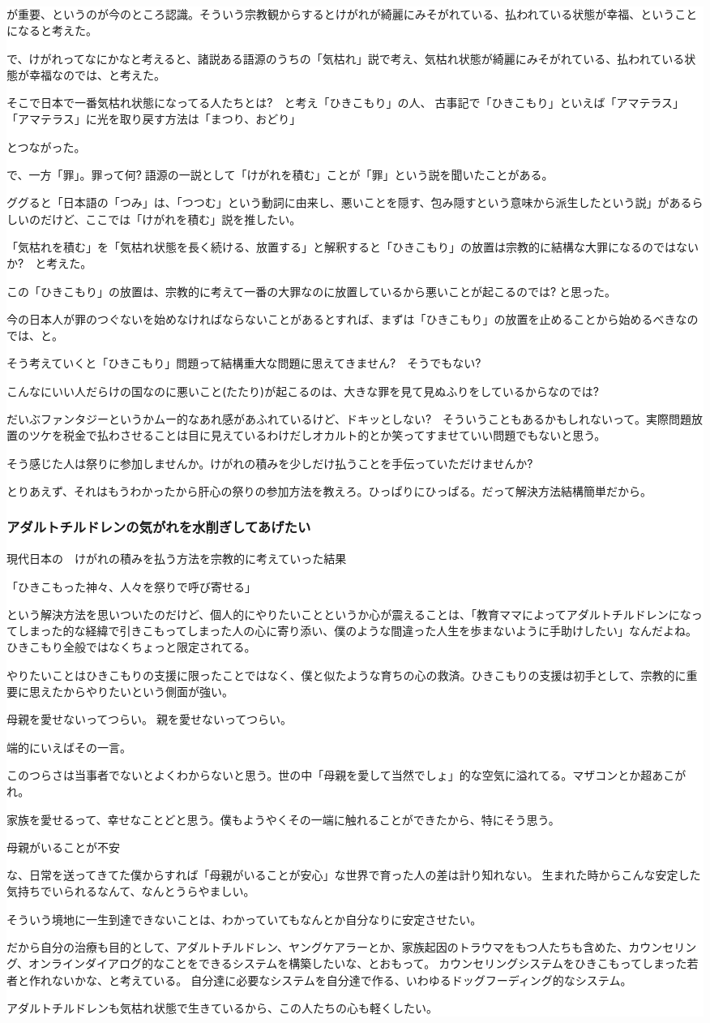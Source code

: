 が重要、というのが今のところ認識。そういう宗教観からするとけがれが綺麗にみそがれている、払われている状態が幸福、ということになると考えた。

で、けがれってなにかなと考えると、諸説ある語源のうちの「気枯れ」説で考え、気枯れ状態が綺麗にみそがれている、払われている状態が幸福なのでは、と考えた。

そこで日本で一番気枯れ状態になってる人たちとは?　と考え「ひきこもり」の人、
古事記で「ひきこもり」といえば「アマテラス」
「アマテラス」に光を取り戻す方法は「まつり、おどり」

とつながった。

で、一方「罪」。罪って何? 語源の一説として「けがれを積む」ことが「罪」という説を聞いたことがある。

ググると「日本語の「つみ」は、「つつむ」という動詞に由来し、悪いことを隠す、包み隠すという意味から派生したという説」があるらしいのだけど、ここでは「けがれを積む」説を推したい。

「気枯れを積む」を「気枯れ状態を長く続ける、放置する」と解釈すると「ひきこもり」の放置は宗教的に結構な大罪になるのではないか?　と考えた。

この「ひきこもり」の放置は、宗教的に考えて一番の大罪なのに放置しているから悪いことが起こるのでは? と思った。

今の日本人が罪のつぐないを始めなければならないことがあるとすれば、まずは「ひきこもり」の放置を止めることから始めるべきなのでは、と。

そう考えていくと「ひきこもり」問題って結構重大な問題に思えてきません?　そうでもない?

こんなにいい人だらけの国なのに悪いこと(たたり)が起こるのは、大きな罪を見て見ぬふりをしているからなのでは?

だいぶファンタジーというかムー的なあれ感があふれているけど、ドキッとしない?　そういうこともあるかもしれないって。実際問題放置のツケを税金で払わさせることは目に見えているわけだしオカルト的とか笑ってすませていい問題でもないと思う。

そう感じた人は祭りに参加しませんか。けがれの積みを少しだけ払うことを手伝っていただけませんか?

とりあえず、それはもうわかったから肝心の祭りの参加方法を教えろ。ひっぱりにひっぱる。だって解決方法結構簡単だから。

### アダルトチルドレンの気がれを水削ぎしてあげたい

現代日本の　けがれの積みを払う方法を宗教的に考えていった結果

「ひきこもった神々、人々を祭りで呼び寄せる」

という解決方法を思いついたのだけど、個人的にやりたいことというか心が震えることは、「教育ママによってアダルトチルドレンになってしまった的な経緯で引きこもってしまった人の心に寄り添い、僕のような間違った人生を歩まないように手助けしたい」なんだよね。ひきこもり全般ではなくちょっと限定されてる。

やりたいことはひきこもりの支援に限ったことではなく、僕と似たような育ちの心の救済。ひきこもりの支援は初手として、宗教的に重要に思えたからやりたいという側面が強い。

母親を愛せないってつらい。
親を愛せないってつらい。

端的にいえばその一言。

このつらさは当事者でないとよくわからないと思う。世の中「母親を愛して当然でしょ」的な空気に溢れてる。マザコンとか超あこがれ。

家族を愛せるって、幸せなことどと思う。僕もようやくその一端に触れることができたから、特にそう思う。

母親がいることが不安

な、日常を送ってきてた僕からすれば「母親がいることが安心」な世界で育った人の差は計り知れない。
生まれた時からこんな安定した気持ちでいられるなんて、なんとうらやましい。

そういう境地に一生到達できないことは、わかっていてもなんとか自分なりに安定させたい。

だから自分の治療も目的として、アダルトチルドレン、ヤングケアラーとか、家族起因のトラウマをもつ人たちも含めた、カウンセリング、オンラインダイアログ的なことをできるシステムを構築したいな、とおもって。
カウンセリングシステムをひきこもってしまった若者と作れないかな、と考えている。
自分達に必要なシステムを自分達で作る、いわゆるドッグフーディング的なシステム。

アダルトチルドレンも気枯れ状態で生きているから、この人たちの心も軽くしたい。
